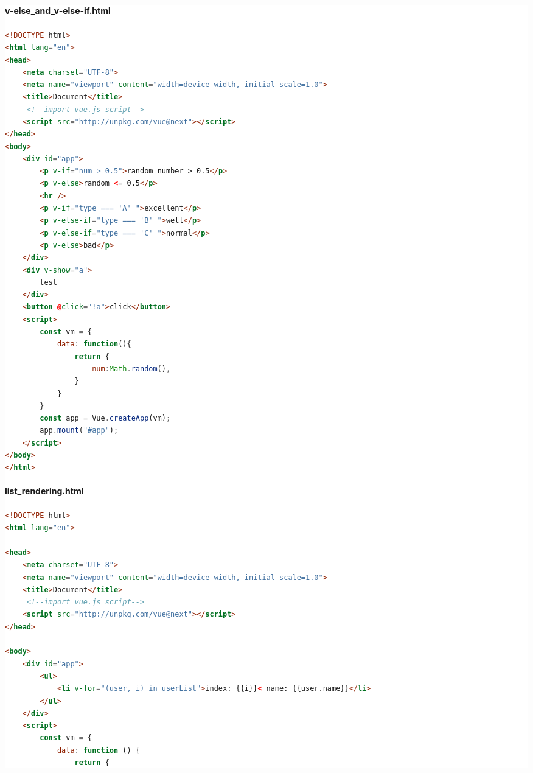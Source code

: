 #### v-else_and_v-else-if.html

```html
<!DOCTYPE html>
<html lang="en">
<head>
    <meta charset="UTF-8">
    <meta name="viewport" content="width=device-width, initial-scale=1.0">
    <title>Document</title>
     <!--import vue.js script-->
    <script src="http://unpkg.com/vue@next"></script>
</head>
<body>
    <div id="app">
        <p v-if="num > 0.5">random number > 0.5</p>
        <p v-else>random <= 0.5</p>
        <hr />
        <p v-if="type === 'A' ">excellent</p>
        <p v-else-if="type === 'B' ">well</p>
        <p v-else-if="type === 'C' ">normal</p>
        <p v-else>bad</p>
    </div> 
    <div v-show="a">
        test
    </div>
    <button @click="!a">click</button>
    <script>
        const vm = {
            data: function(){
                return {
                    num:Math.random(),
                }
            }
        }
        const app = Vue.createApp(vm);
        app.mount("#app");
    </script>
</body>
</html>
```

#### list_rendering.html

```html
<!DOCTYPE html>
<html lang="en">

<head>
    <meta charset="UTF-8">
    <meta name="viewport" content="width=device-width, initial-scale=1.0">
    <title>Document</title>
     <!--import vue.js script-->
    <script src="http://unpkg.com/vue@next"></script>
</head>

<body>
    <div id="app">
        <ul>
            <li v-for="(user, i) in userList">index: {{i}}< name: {{user.name}}</li>
        </ul>
    </div>
    <script>
        const vm = {
            data: function () {
                return {
```